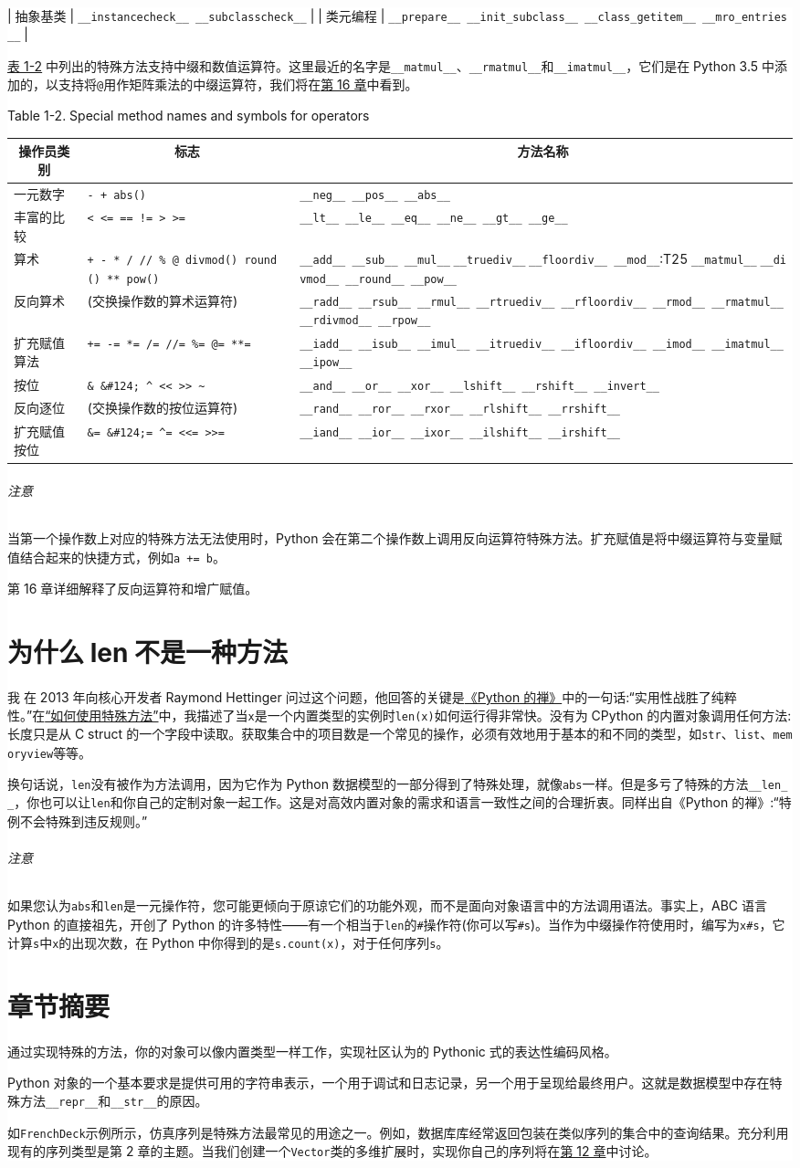| 抽象基类 | `__instancecheck__ __subclasscheck__` |
| 类元编程 | `__prepare__ __init_subclass__ __class_getitem__ __mro_entries__` |

[表 1-2](#special_operators_tbl) 中列出的特殊方法支持中缀和数值运算符。这里最近的名字是`__matmul__`、`__rmatmul__`和`__imatmul__`，它们是在 Python 3.5 中添加的，以支持将`@`用作矩阵乘法的中缀运算符，我们将在[第 16 章](ch16.xhtml#operator_overloading)中看到。

Table 1-2\. Special method names and symbols for operators

| 操作员类别 | 标志 | 方法名称 |
| --- | --- | --- |
| 一元数字 | `- + abs()` | `__neg__ __pos__ __abs__` |
| 丰富的比较 | `< <= == != > >=` | `__lt__ __le__ __eq__ __ne__ __gt__ __ge__` |
| 算术 | `+ - * / // % @ divmod() round() ** pow()` | `__add__ __sub__ __mul__` `__truediv__` `__floordiv__ __mod__`:T25 `__matmul__` `__divmod__ __round__ __pow__` |
| 反向算术 | (交换操作数的算术运算符) | `__radd__ __rsub__ __rmul__ __rtruediv__ __rfloordiv__ __rmod__ __rmatmul__ __rdivmod__ __rpow__` |
| 扩充赋值算法 | `+= -= *= /= //= %= @= **=` | `__iadd__ __isub__ __imul__ __itruediv__ __ifloordiv__ __imod__ __imatmul__ __ipow__` |
| 按位 | `& &#124; ^ << >> ~` | `__and__ __or__ __xor__ __lshift__ __rshift__ __invert__` |
| 反向逐位 | (交换操作数的按位运算符) | `__rand__ __ror__ __rxor__ __rlshift__ __rrshift__` |
| 扩充赋值按位 | `&= &#124;= ^= <<= >>=` | `__iand__ __ior__ __ixor__ __ilshift__ __irshift__` |

###### 注意

当第一个操作数上对应的特殊方法无法使用时，Python 会在第二个操作数上调用反向运算符特殊方法。扩充赋值是将中缀运算符与变量赋值结合起来的快捷方式，例如`a += b`。

第 16 章详细解释了反向运算符和增广赋值。

# 为什么 len 不是一种方法

我 在 2013 年向核心开发者 Raymond Hettinger 问过这个问题，他回答的关键是[《Python 的禅》](https://fpy.li/1-8)中的一句话:“实用性战胜了纯粹性。”在[“如何使用特殊方法”](#how_special_used)中，我描述了当`x`是一个内置类型的实例时`len(x)`如何运行得非常快。没有为 CPython 的内置对象调用任何方法:长度只是从 C struct 的一个字段中读取。获取集合中的项目数是一个常见的操作，必须有效地用于基本的和不同的类型，如`str`、`list`、`memoryview`等等。

换句话说，`len`没有被作为方法调用，因为它作为 Python 数据模型的一部分得到了特殊处理，就像`abs`一样。但是多亏了特殊的方法`__len__`，你也可以让`len`和你自己的定制对象一起工作。这是对高效内置对象的需求和语言一致性之间的合理折衷。同样出自《Python 的禅》:“特例不会特殊到违反规则。”

###### 注意

如果您认为`abs`和`len`是一元操作符，您可能更倾向于原谅它们的功能外观，而不是面向对象语言中的方法调用语法。事实上，ABC 语言 Python 的直接祖先，开创了 Python 的许多特性——有一个相当于`len`的`#`操作符(你可以写`#s`)。当作为中缀操作符使用时，编写为`x#s`，它计算`s`中`x`的出现次数，在 Python 中你得到的是`s.count(x)`，对于任何序列`s`。

# 章节摘要

通过实现特殊的方法，你的对象可以像内置类型一样工作，实现社区认为的 Pythonic 式的表达性编码风格。

Python 对象的一个基本要求是提供可用的字符串表示，一个用于调试和日志记录，另一个用于呈现给最终用户。这就是数据模型中存在特殊方法`__repr__`和`__str__`的原因。

如`FrenchDeck`示例所示，仿真序列是特殊方法最常见的用途之一。例如，数据库库经常返回包装在类似序列的集合中的查询结果。充分利用现有的序列类型是第 2 章的主题。当我们创建一个`Vector`类的多维扩展时，实现你自己的序列将在[第 12 章](ch12.xhtml#user_defined_sequences)中讨论。

